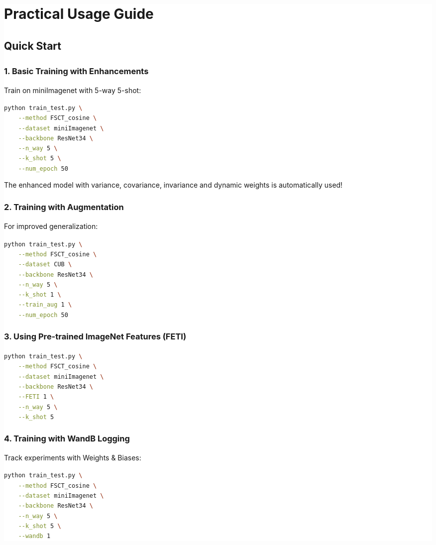 # Practical Usage Guide

## Quick Start

### 1. Basic Training with Enhancements

Train on miniImagenet with 5-way 5-shot:

```bash
python train_test.py \
    --method FSCT_cosine \
    --dataset miniImagenet \
    --backbone ResNet34 \
    --n_way 5 \
    --k_shot 5 \
    --num_epoch 50
```

The enhanced model with variance, covariance, invariance and dynamic weights is automatically used!

### 2. Training with Augmentation

For improved generalization:

```bash
python train_test.py \
    --method FSCT_cosine \
    --dataset CUB \
    --backbone ResNet34 \
    --n_way 5 \
    --k_shot 1 \
    --train_aug 1 \
    --num_epoch 50
```

### 3. Using Pre-trained ImageNet Features (FETI)

```bash
python train_test.py \
    --method FSCT_cosine \
    --dataset miniImagenet \
    --backbone ResNet34 \
    --FETI 1 \
    --n_way 5 \
    --k_shot 5
```

### 4. Training with WandB Logging

Track experiments with Weights & Biases:

```bash
python train_test.py \
    --method FSCT_cosine \
    --dataset miniImagenet \
    --backbone ResNet34 \
    --n_way 5 \
    --k_shot 5 \
    --wandb 1
```
